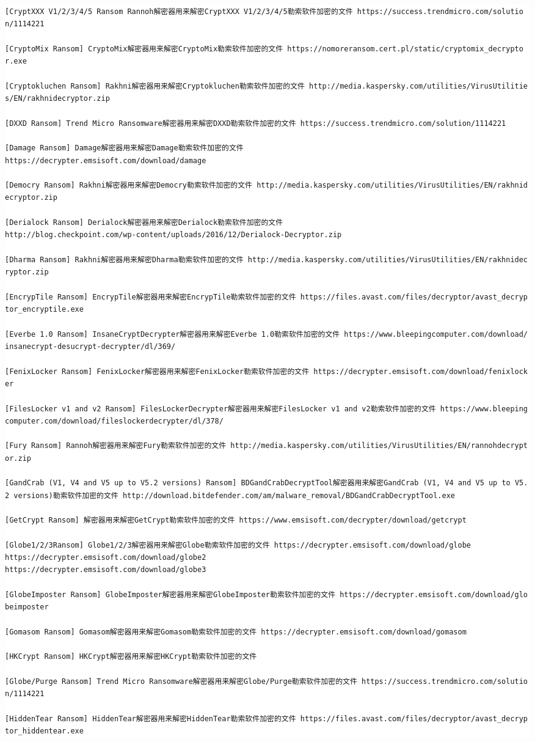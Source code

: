 ```
[CryptXXX V1/2/3/4/5 Ransom Rannoh解密器用来解密CryptXXX V1/2/3/4/5勒索软件加密的文件 https://success.trendmicro.com/solution/1114221

[CryptoMix Ransom] CryptoMix解密器用来解密CryptoMix勒索软件加密的文件 https://nomoreransom.cert.pl/static/cryptomix_decryptor.exe

[Cryptokluchen Ransom] Rakhni解密器用来解密Cryptokluchen勒索软件加密的文件 http://media.kaspersky.com/utilities/VirusUtilities/EN/rakhnidecryptor.zip

[DXXD Ransom] Trend Micro Ransomware解密器用来解密DXXD勒索软件加密的文件 https://success.trendmicro.com/solution/1114221

[Damage Ransom] Damage解密器用来解密Damage勒索软件加密的文件 
https://decrypter.emsisoft.com/download/damage

[Democry Ransom] Rakhni解密器用来解密Democry勒索软件加密的文件 http://media.kaspersky.com/utilities/VirusUtilities/EN/rakhnidecryptor.zip

[Derialock Ransom] Derialock解密器用来解密Derialock勒索软件加密的文件 
http://blog.checkpoint.com/wp-content/uploads/2016/12/Derialock-Decryptor.zip

[Dharma Ransom] Rakhni解密器用来解密Dharma勒索软件加密的文件 http://media.kaspersky.com/utilities/VirusUtilities/EN/rakhnidecryptor.zip

[EncrypTile Ransom] EncrypTile解密器用来解密EncrypTile勒索软件加密的文件 https://files.avast.com/files/decryptor/avast_decryptor_encryptile.exe

[Everbe 1.0 Ransom] InsaneCryptDecrypter解密器用来解密Everbe 1.0勒索软件加密的文件 https://www.bleepingcomputer.com/download/insanecrypt-desucrypt-decrypter/dl/369/

[FenixLocker Ransom] FenixLocker解密器用来解密FenixLocker勒索软件加密的文件 https://decrypter.emsisoft.com/download/fenixlocker

[FilesLocker v1 and v2 Ransom] FilesLockerDecrypter解密器用来解密FilesLocker v1 and v2勒索软件加密的文件 https://www.bleepingcomputer.com/download/fileslockerdecrypter/dl/378/

[Fury Ransom] Rannoh解密器用来解密Fury勒索软件加密的文件 http://media.kaspersky.com/utilities/VirusUtilities/EN/rannohdecryptor.zip

[GandCrab (V1, V4 and V5 up to V5.2 versions) Ransom] BDGandCrabDecryptTool解密器用来解密GandCrab (V1, V4 and V5 up to V5.2 versions)勒索软件加密的文件 http://download.bitdefender.com/am/malware_removal/BDGandCrabDecryptTool.exe

[GetCrypt Ransom] 解密器用来解密GetCrypt勒索软件加密的文件 https://www.emsisoft.com/decrypter/download/getcrypt

[Globe1/2/3Ransom] Globe1/2/3解密器用来解密Globe勒索软件加密的文件 https://decrypter.emsisoft.com/download/globe 
https://decrypter.emsisoft.com/download/globe2
https://decrypter.emsisoft.com/download/globe3

[GlobeImposter Ransom] GlobeImposter解密器用来解密GlobeImposter勒索软件加密的文件 https://decrypter.emsisoft.com/download/globeimposter

[Gomasom Ransom] Gomasom解密器用来解密Gomasom勒索软件加密的文件 https://decrypter.emsisoft.com/download/gomasom

[HKCrypt Ransom] HKCrypt解密器用来解密HKCrypt勒索软件加密的文件

[Globe/Purge Ransom] Trend Micro Ransomware解密器用来解密Globe/Purge勒索软件加密的文件 https://success.trendmicro.com/solution/1114221

[HiddenTear Ransom] HiddenTear解密器用来解密HiddenTear勒索软件加密的文件 https://files.avast.com/files/decryptor/avast_decryptor_hiddentear.exe

```